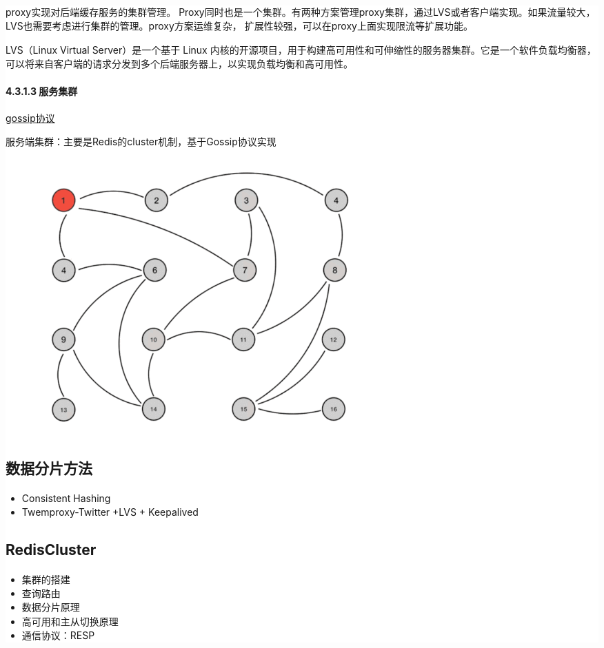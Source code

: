 proxy实现对后端缓存服务的集群管理。 Proxy同时也是一个集群。有两种方案管理proxy集群，通过LVS或者客户端实现。如果流量较大，LVS也需要考虑进行集群的管理。proxy方案运维复杂， 扩展性较强，可以在proxy上面实现限流等扩展功能。

LVS（Linux Virtual Server）是一个基于 Linux 内核的开源项目，用于构建高可用性和可伸缩性的服务器集群。它是一个软件负载均衡器，可以将来自客户端的请求分发到多个后端服务器上，以实现负载均衡和高可用性。

#### 4.3.1.3 服务集群

[gossip协议](https://icyfenix.cn/distribution/consensus/gossip.html)

服务端集群：主要是Redis的cluster机制，基于Gossip协议实现

![img](./assets/1712024981604-58804b91-e122-4fe8-a796-eeb1fd3bd99c.gif)







## 数据分片方法



- Consistent Hashing
- Twemproxy-Twitter +LVS + Keepalived



## RedisCluster



- 集群的搭建
- 查询路由
- 数据分片原理
- 高可用和主从切换原理
- 通信协议：RESP

# 